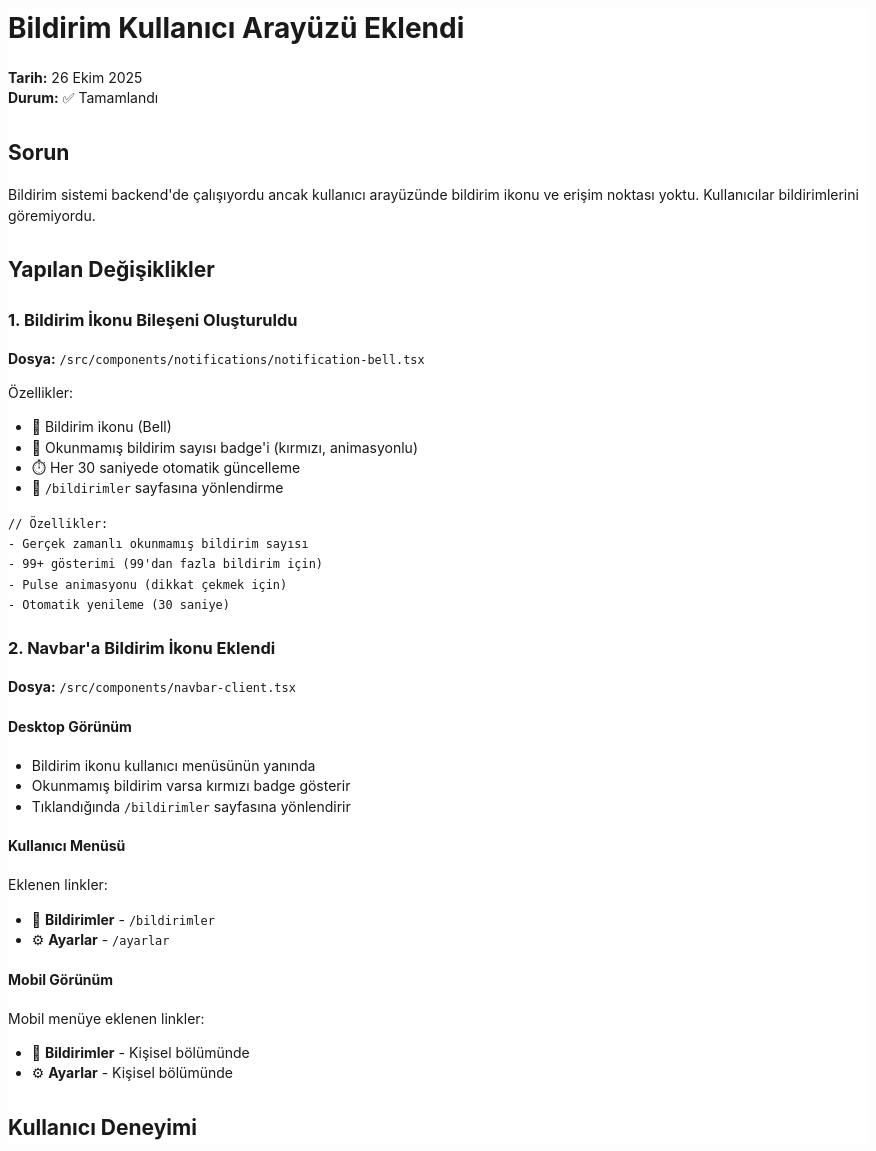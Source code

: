 # Bildirim Kullanıcı Arayüzü Eklendi

**Tarih:** 26 Ekim 2025  
**Durum:** ✅ Tamamlandı

## Sorun

Bildirim sistemi backend'de çalışıyordu ancak kullanıcı arayüzünde bildirim ikonu ve erişim noktası yoktu. Kullanıcılar bildirimlerini göremiyordu.

## Yapılan Değişiklikler

### 1. Bildirim İkonu Bileşeni Oluşturuldu

**Dosya:** `/src/components/notifications/notification-bell.tsx`

Özellikler:
- 🔔 Bildirim ikonu (Bell)
- 🔴 Okunmamış bildirim sayısı badge'i (kırmızı, animasyonlu)
- ⏱️ Her 30 saniyede otomatik güncelleme
- 🔗 `/bildirimler` sayfasına yönlendirme

```tsx
// Özellikler:
- Gerçek zamanlı okunmamış bildirim sayısı
- 99+ gösterimi (99'dan fazla bildirim için)
- Pulse animasyonu (dikkat çekmek için)
- Otomatik yenileme (30 saniye)
```

### 2. Navbar'a Bildirim İkonu Eklendi

**Dosya:** `/src/components/navbar-client.tsx`

#### Desktop Görünüm
- Bildirim ikonu kullanıcı menüsünün yanında
- Okunmamış bildirim varsa kırmızı badge gösterir
- Tıklandığında `/bildirimler` sayfasına yönlendirir

#### Kullanıcı Menüsü
Eklenen linkler:
- 🔔 **Bildirimler** - `/bildirimler`
- ⚙️ **Ayarlar** - `/ayarlar`

#### Mobil Görünüm
Mobil menüye eklenen linkler:
- 🔔 **Bildirimler** - Kişisel bölümünde
- ⚙️ **Ayarlar** - Kişisel bölümünde

## Kullanıcı Deneyimi
